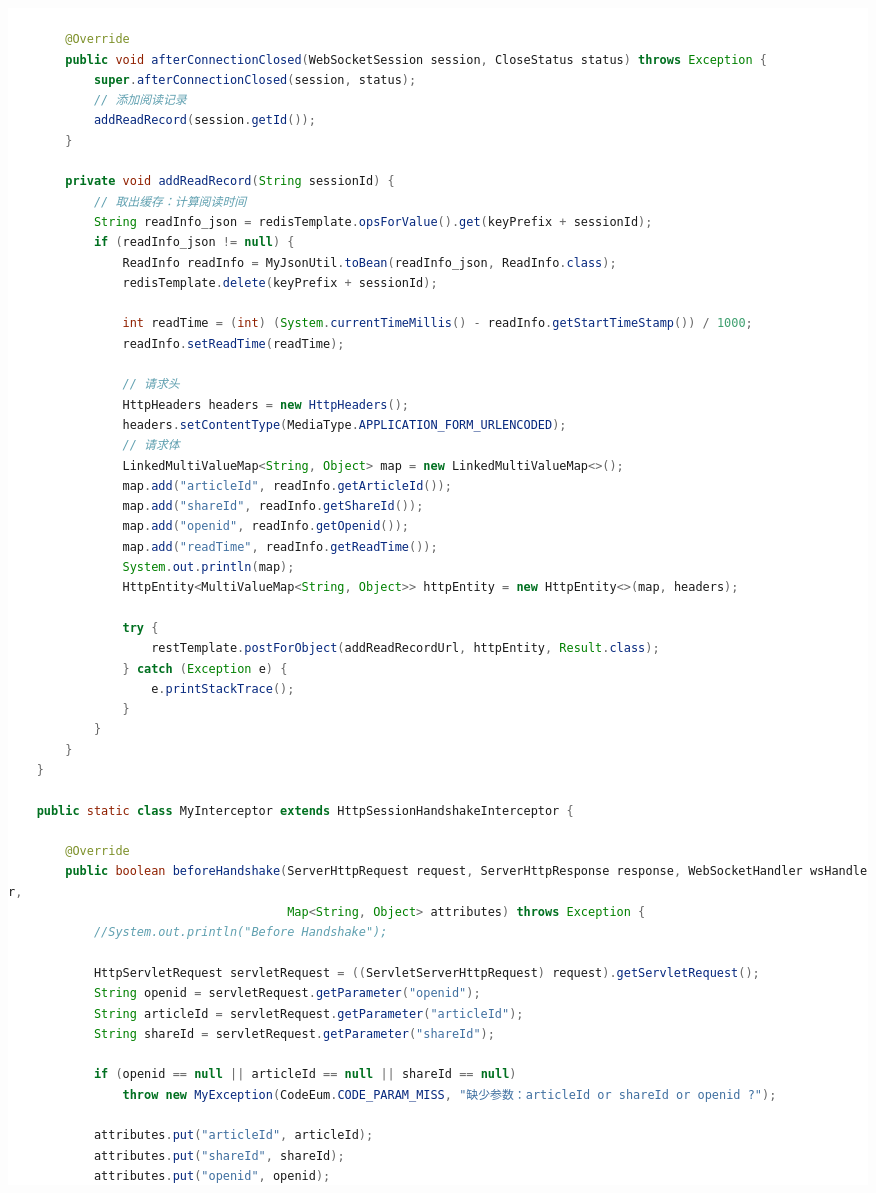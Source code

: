 ```java

        @Override
        public void afterConnectionClosed(WebSocketSession session, CloseStatus status) throws Exception {
            super.afterConnectionClosed(session, status);
            // 添加阅读记录
            addReadRecord(session.getId());
        }

        private void addReadRecord(String sessionId) {
            // 取出缓存：计算阅读时间
            String readInfo_json = redisTemplate.opsForValue().get(keyPrefix + sessionId);
            if (readInfo_json != null) {
                ReadInfo readInfo = MyJsonUtil.toBean(readInfo_json, ReadInfo.class);
                redisTemplate.delete(keyPrefix + sessionId);

                int readTime = (int) (System.currentTimeMillis() - readInfo.getStartTimeStamp()) / 1000;
                readInfo.setReadTime(readTime);

                // 请求头
                HttpHeaders headers = new HttpHeaders();
                headers.setContentType(MediaType.APPLICATION_FORM_URLENCODED);
                // 请求体
                LinkedMultiValueMap<String, Object> map = new LinkedMultiValueMap<>();
                map.add("articleId", readInfo.getArticleId());
                map.add("shareId", readInfo.getShareId());
                map.add("openid", readInfo.getOpenid());
                map.add("readTime", readInfo.getReadTime());
                System.out.println(map);
                HttpEntity<MultiValueMap<String, Object>> httpEntity = new HttpEntity<>(map, headers);

                try {
                    restTemplate.postForObject(addReadRecordUrl, httpEntity, Result.class);
                } catch (Exception e) {
                    e.printStackTrace();
                }
            }
        }
    }

    public static class MyInterceptor extends HttpSessionHandshakeInterceptor {

        @Override
        public boolean beforeHandshake(ServerHttpRequest request, ServerHttpResponse response, WebSocketHandler wsHandler,
                                       Map<String, Object> attributes) throws Exception {
            //System.out.println("Before Handshake");

            HttpServletRequest servletRequest = ((ServletServerHttpRequest) request).getServletRequest();
            String openid = servletRequest.getParameter("openid");
            String articleId = servletRequest.getParameter("articleId");
            String shareId = servletRequest.getParameter("shareId");

            if (openid == null || articleId == null || shareId == null)
                throw new MyException(CodeEum.CODE_PARAM_MISS, "缺少参数：articleId or shareId or openid ?");

            attributes.put("articleId", articleId);
            attributes.put("shareId", shareId);
            attributes.put("openid", openid);
```